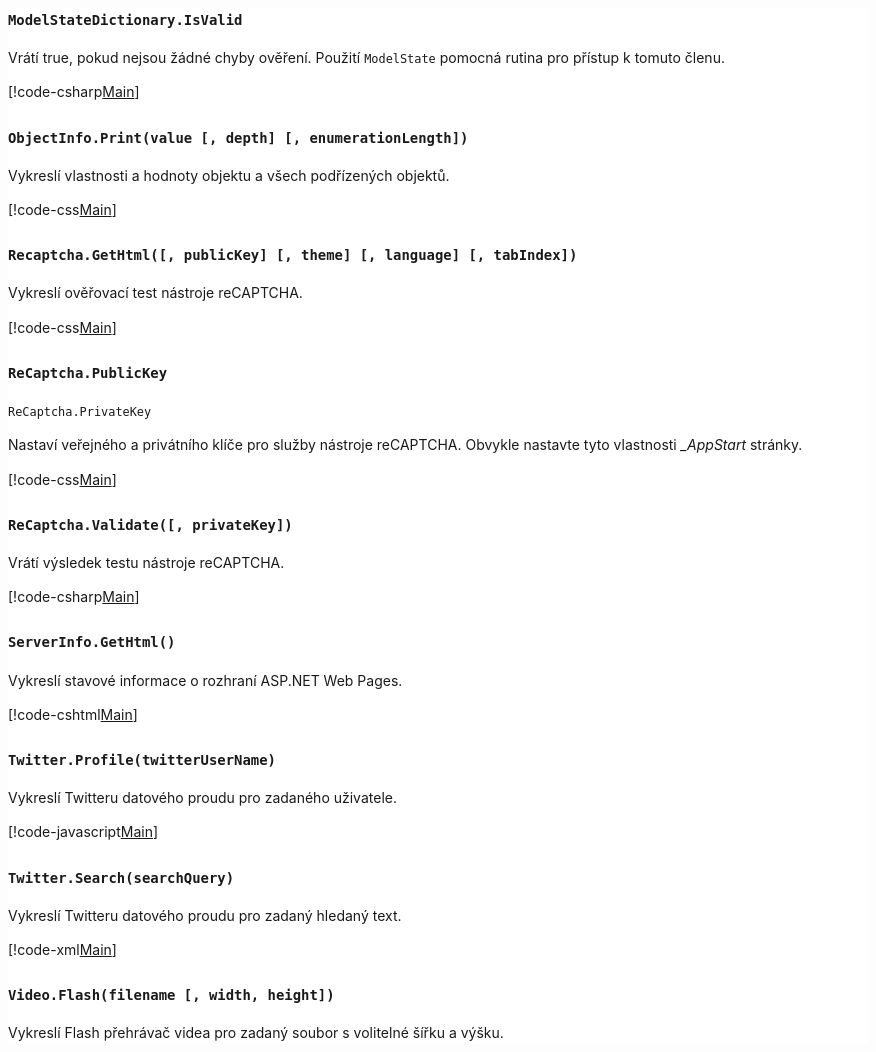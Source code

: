 ### `ModelStateDictionary.IsValid`

Vrátí true, pokud nejsou žádné chyby ověření. Použití `ModelState` pomocná rutina pro přístup k tomuto členu.

[!code-csharp[Main](asp-net-web-pages-api-reference/samples/sample78.cs)]

### `ObjectInfo.Print(value [, depth] [, enumerationLength])`

Vykreslí vlastnosti a hodnoty objektu a všech podřízených objektů.

[!code-css[Main](asp-net-web-pages-api-reference/samples/sample79.css)]

### `Recaptcha.GetHtml([, publicKey] [, theme] [, language] [, tabIndex])`

Vykreslí ověřovací test nástroje reCAPTCHA.

[!code-css[Main](asp-net-web-pages-api-reference/samples/sample80.css)]

### `ReCaptcha.PublicKey`  
 `ReCaptcha.PrivateKey`

Nastaví veřejného a privátního klíče pro služby nástroje reCAPTCHA. Obvykle nastavte tyto vlastnosti  *\_AppStart* stránky.

[!code-css[Main](asp-net-web-pages-api-reference/samples/sample81.css)]

### `ReCaptcha.Validate([, privateKey])`

Vrátí výsledek testu nástroje reCAPTCHA.

[!code-csharp[Main](asp-net-web-pages-api-reference/samples/sample82.cs)]

### `ServerInfo.GetHtml()`

Vykreslí stavové informace o rozhraní ASP.NET Web Pages.

[!code-cshtml[Main](asp-net-web-pages-api-reference/samples/sample83.cshtml)]

### `Twitter.Profile(twitterUserName)`

Vykreslí Twitteru datového proudu pro zadaného uživatele.

[!code-javascript[Main](asp-net-web-pages-api-reference/samples/sample84.js)]

### `Twitter.Search(searchQuery)`

Vykreslí Twitteru datového proudu pro zadaný hledaný text.

[!code-xml[Main](asp-net-web-pages-api-reference/samples/sample85.xml)]

### `Video.Flash(filename [, width, height])`

Vykreslí Flash přehrávač videa pro zadaný soubor s volitelné šířku a výšku.
